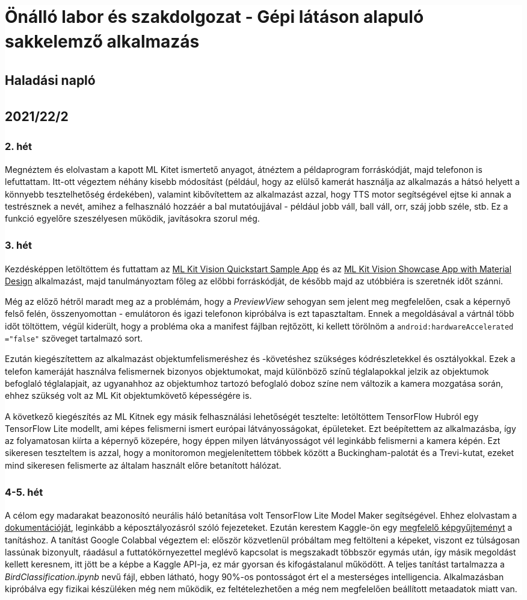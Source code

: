 # Önálló labor és szakdolgozat - Gépi látáson alapuló sakkelemző alkalmazás

## Haladási napló

## 2021/22/2

### 2. hét

Megnéztem és elolvastam a kapott ML Kitet ismertető anyagot, átnéztem a példaprogram forráskódját, majd telefonon is lefuttattam. Itt-ott végeztem néhány kisebb módosítást (például, hogy az elülső kamerát használja az alkalmazás a hátsó helyett a könnyebb tesztelhetőség érdekében), valamint kibővítettem az alkalmazást azzal, hogy TTS motor segítségével ejtse ki annak a testrésznek a nevét, amihez a felhasználó hozzáér a bal mutatóujjával - például jobb váll, ball váll, orr, száj jobb széle, stb. Ez a funkció egyelőre szeszélyesen működik, javításokra szorul még.

### 3. hét

Kezdésképpen letöltöttem és futtattam az [ML Kit Vision Quickstart Sample App](https://github.com/googlesamples/mlkit/tree/master/android/vision-quickstart) és az [ML Kit Vision Showcase App with Material Design](https://github.com/googlesamples/mlkit/tree/master/android/material-showcase) alkalmazást, majd tanulmányoztam főleg az előbbi forráskódját, de később majd az utóbbiéra is szeretnék időt szánni.

Még az előző hétről maradt meg az a problémám, hogy a *PreviewView* sehogyan sem jelent meg megfelelően, csak a képernyő felső felén, összenyomottan - emulátoron és igazi telefonon kipróbálva is ezt tapasztaltam. Ennek a megoldásával a vártnál több időt töltöttem, végül kiderült, hogy a probléma oka a manifest fájlban rejtőzött, ki kellett törölnöm a ```android:hardwareAccelerated="false"``` szöveget tartalmazó sort.

Ezután kiegészítettem az alkalmazást objektumfelismeréshez és -követéshez szükséges kódrészletekkel és osztályokkal. Ezek a telefon kameráját használva felismernek bizonyos objektumokat, majd különböző színű téglalapokkal jelzik az objektumok befoglaló téglalapjait, az ugyanahhoz az objektumhoz tartozó befoglaló doboz színe nem változik a kamera mozgatása során, ehhez szükség volt az ML Kit objektumkövető képességére is.

A következő kiegészítés az ML Kitnek egy másik felhasználási lehetőségét tesztelte: letöltöttem TensorFlow Hubról egy TensorFlow Lite modellt, ami képes felismerni ismert európai látványosságokat, épületeket. Ezt beépítettem az alkalmazásba, így az folyamatosan kiírta a képernyő közepére, hogy éppen milyen látványosságot vél leginkább felismerni a kamera képén. Ezt sikeresen teszteltem is azzal, hogy a monitoromon megjelenítettem többek között a Buckingham-palotát és a Trevi-kutat, ezeket mind sikeresen felismerte az általam használt előre betanított hálózat.

### 4-5. hét

A célom egy madarakat beazonosító neurális háló betanítása volt TensorFlow Lite Model Maker segítségével. Ehhez elolvastam a [dokumentációját](https://www.tensorflow.org/lite/guide/model_maker), leginkább a képosztályozásról szóló fejezeteket. Ezután kerestem Kaggle-ön egy [megfelelő képgyűjteményt](https://www.kaggle.com/datasets/gpiosenka/100-bird-species) a tanításhoz. A tanítást Google Colabbal végeztem el: először közvetlenül próbáltam meg feltölteni a képeket, viszont ez túlságosan lassúnak bizonyult, ráadásul a futtatókörnyezettel meglévő kapcsolat is megszakadt többször egymás után, így másik megoldást kellett keresnem, itt jött be a képbe a Kaggle API-ja, ez már gyorsan és kifogástalanul működött. A teljes tanítást tartalmazza a *BirdClassification.ipynb* nevű fájl, ebben látható, hogy 90%-os pontosságot ért el a mesterséges intelligencia. Alkalmazásban kipróbálva egy fizikai készüléken még nem működik, ez feltételezhetően a még nem megfelelően beállított metaadatok miatt van.
